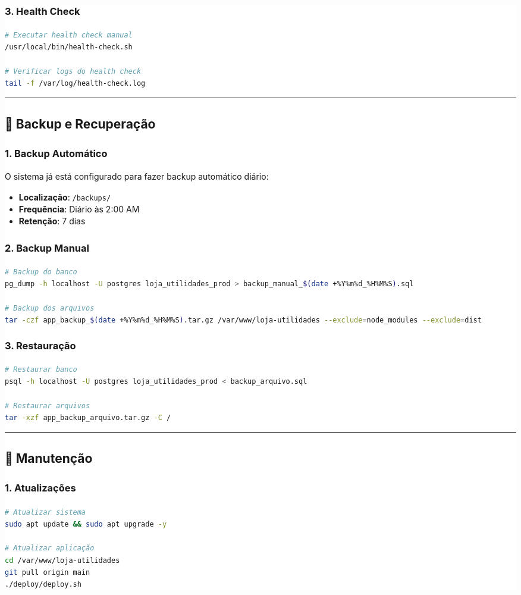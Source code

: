 ### 3. Health Check
```bash
# Executar health check manual
/usr/local/bin/health-check.sh

# Verificar logs do health check
tail -f /var/log/health-check.log
```

---

## 💾 Backup e Recuperação

### 1. Backup Automático
O sistema já está configurado para fazer backup automático diário:
- **Localização**: `/backups/`
- **Frequência**: Diário às 2:00 AM
- **Retenção**: 7 dias

### 2. Backup Manual
```bash
# Backup do banco
pg_dump -h localhost -U postgres loja_utilidades_prod > backup_manual_$(date +%Y%m%d_%H%M%S).sql

# Backup dos arquivos
tar -czf app_backup_$(date +%Y%m%d_%H%M%S).tar.gz /var/www/loja-utilidades --exclude=node_modules --exclude=dist
```

### 3. Restauração
```bash
# Restaurar banco
psql -h localhost -U postgres loja_utilidades_prod < backup_arquivo.sql

# Restaurar arquivos
tar -xzf app_backup_arquivo.tar.gz -C /
```

---

## 🔧 Manutenção

### 1. Atualizações
```bash
# Atualizar sistema
sudo apt update && sudo apt upgrade -y

# Atualizar aplicação
cd /var/www/loja-utilidades
git pull origin main
./deploy/deploy.sh
```
